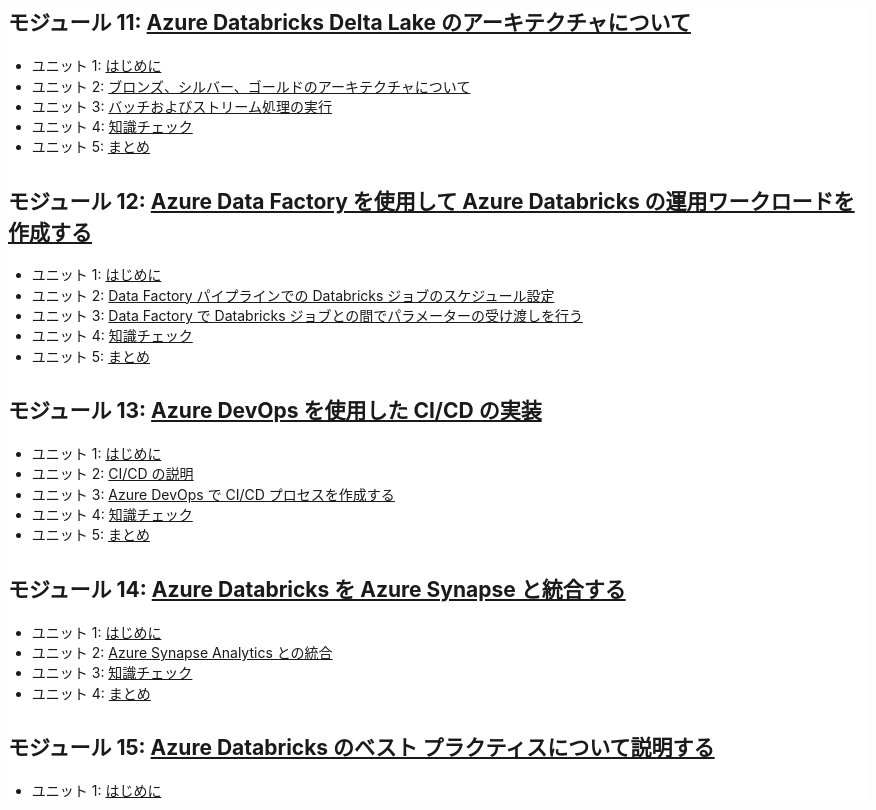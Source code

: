 ## モジュール 11: [Azure Databricks Delta Lake のアーキテクチャについて](https://docs.microsoft.com/ja-jp/learn/modules/describe-azure-databricks-delta-lake-architecture/)
- ユニット 1: [はじめに](https://docs.microsoft.com/ja-jp/learn/modules/describe-azure-databricks-delta-lake-architecture/1-introduction)
- ユニット 2: [ブロンズ、シルバー、ゴールドのアーキテクチャについて](https://docs.microsoft.com/ja-jp/learn/modules/describe-azure-databricks-delta-lake-architecture/2-describe-bronze-silver-gold-architecture)
- ユニット 3: [バッチおよびストリーム処理の実行](https://docs.microsoft.com/ja-jp/learn/modules/describe-azure-databricks-delta-lake-architecture/3-perform-batch-stream-processing)
- ユニット 4: [知識チェック](https://docs.microsoft.com/ja-jp/learn/modules/describe-azure-databricks-delta-lake-architecture/4-knowledge-check)
- ユニット 5: [まとめ](https://docs.microsoft.com/ja-jp/learn/modules/describe-azure-databricks-delta-lake-architecture/5-summary)
## モジュール 12: [Azure Data Factory を使用して Azure Databricks の運用ワークロードを作成する](https://docs.microsoft.com/ja-jp/learn/modules/create-production-workloads-azure-databricks-azure-data-factory/)
- ユニット 1: [はじめに](https://docs.microsoft.com/ja-jp/learn/modules/create-production-workloads-azure-databricks-azure-data-factory/1-introduction)
- ユニット 2: [Data Factory パイプラインでの Databricks ジョブのスケジュール設定](https://docs.microsoft.com/ja-jp/learn/modules/create-production-workloads-azure-databricks-azure-data-factory/2-schedule-databricks-jobs-pipeline)
- ユニット 3: [Data Factory で Databricks ジョブとの間でパラメーターの受け渡しを行う](https://docs.microsoft.com/ja-jp/learn/modules/create-production-workloads-azure-databricks-azure-data-factory/3-pass-parameters-databricks-jobs)
- ユニット 4: [知識チェック](https://docs.microsoft.com/ja-jp/learn/modules/create-production-workloads-azure-databricks-azure-data-factory/4-knowledge-check)
- ユニット 5: [まとめ](https://docs.microsoft.com/ja-jp/learn/modules/create-production-workloads-azure-databricks-azure-data-factory/5-summary)
## モジュール 13: [Azure DevOps を使用した CI/CD の実装](https://docs.microsoft.com/ja-jp/learn/modules/implement-ci-cd-azure-devops/)
- ユニット 1: [はじめに](https://docs.microsoft.com/ja-jp/learn/modules/implement-ci-cd-azure-devops/1-introduction)
- ユニット 2: [CI/CD の説明](https://docs.microsoft.com/ja-jp/learn/modules/implement-ci-cd-azure-devops/2-describe-ci-cd)
- ユニット 3: [Azure DevOps で CI/CD プロセスを作成する](https://docs.microsoft.com/ja-jp/learn/modules/implement-ci-cd-azure-devops/3-create-ci-cd-process)
- ユニット 4: [知識チェック](https://docs.microsoft.com/ja-jp/learn/modules/implement-ci-cd-azure-devops/4-knowledge-check)
- ユニット 5: [まとめ](https://docs.microsoft.com/ja-jp/learn/modules/implement-ci-cd-azure-devops/5-summary)
## モジュール 14: [Azure Databricks を Azure Synapse と統合する](https://docs.microsoft.com/ja-jp/learn/modules/integrate-azure-databricks-other-azure-services/)
- ユニット 1: [はじめに](https://docs.microsoft.com/ja-jp/learn/modules/integrate-azure-databricks-other-azure-services/1-introduction)
- ユニット 2: [Azure Synapse Analytics との統合](https://docs.microsoft.com/ja-jp/learn/modules/integrate-azure-databricks-other-azure-services/2-integrate-azure-synapse-analytics)
- ユニット 3: [知識チェック](https://docs.microsoft.com/ja-jp/learn/modules/integrate-azure-databricks-other-azure-services/3-knowledge-check)
- ユニット 4: [まとめ](https://docs.microsoft.com/ja-jp/learn/modules/integrate-azure-databricks-other-azure-services/4-summary)
## モジュール 15: [Azure Databricks のベスト プラクティスについて説明する](https://docs.microsoft.com/ja-jp/learn/modules/describe-azure-databricks-best-practices/)
- ユニット 1: [はじめに](https://docs.microsoft.com/ja-jp/learn/modules/describe-azure-databricks-best-practices/1-introduction)